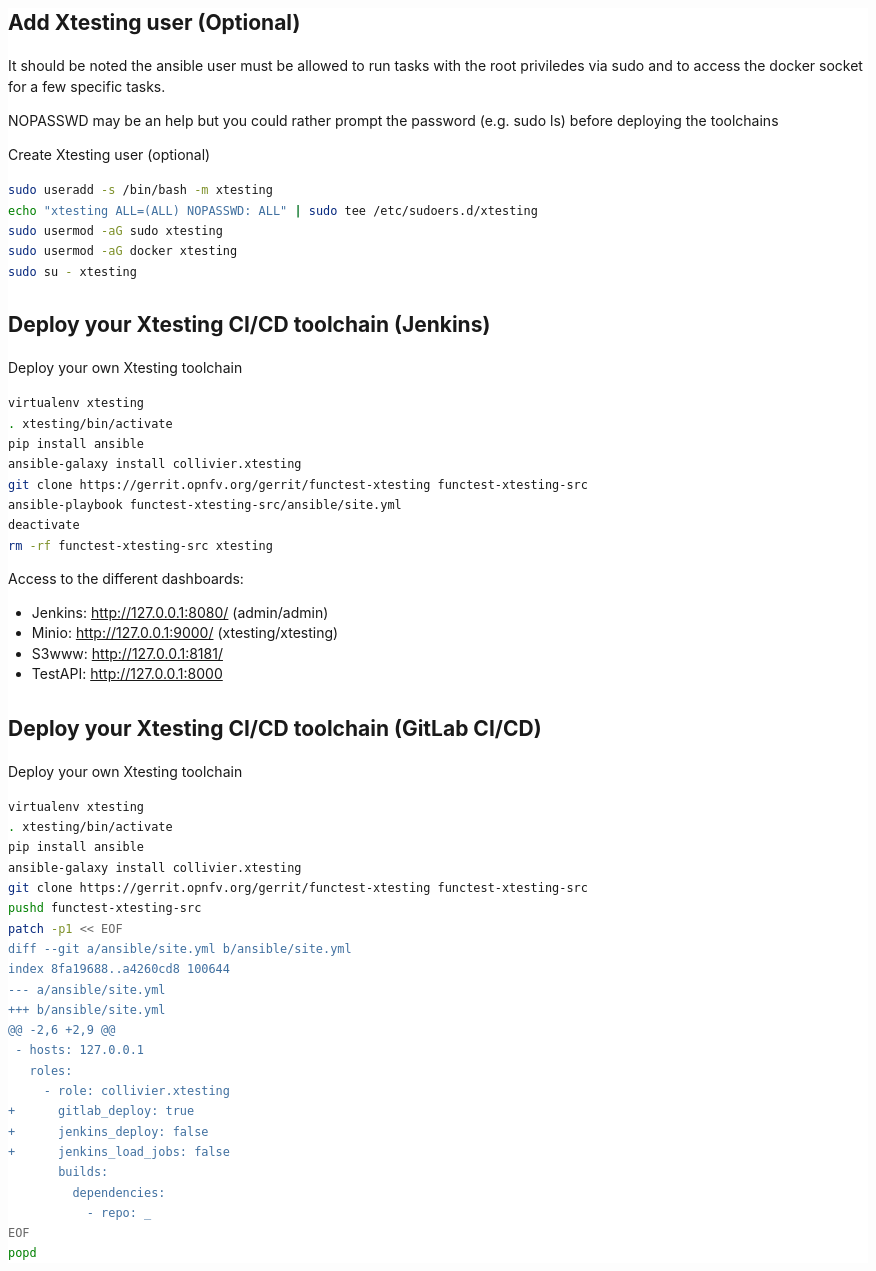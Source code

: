 
## Add Xtesting user (Optional)

It should be noted the ansible user must be allowed to run tasks with the root
priviledes via sudo and to access the docker socket for a few specific tasks.

NOPASSWD may be an help but you could rather prompt the password (e.g. sudo ls)
before deploying the toolchains

Create Xtesting user (optional)
```bash
sudo useradd -s /bin/bash -m xtesting
echo "xtesting ALL=(ALL) NOPASSWD: ALL" | sudo tee /etc/sudoers.d/xtesting
sudo usermod -aG sudo xtesting
sudo usermod -aG docker xtesting
sudo su - xtesting
```

## Deploy your Xtesting CI/CD toolchain (Jenkins)

Deploy your own Xtesting toolchain
```bash
virtualenv xtesting
. xtesting/bin/activate
pip install ansible
ansible-galaxy install collivier.xtesting
git clone https://gerrit.opnfv.org/gerrit/functest-xtesting functest-xtesting-src
ansible-playbook functest-xtesting-src/ansible/site.yml
deactivate
rm -rf functest-xtesting-src xtesting
```

Access to the different dashboards:
- Jenkins: http://127.0.0.1:8080/ (admin/admin)
- Minio: http://127.0.0.1:9000/ (xtesting/xtesting)
- S3www: http://127.0.0.1:8181/
- TestAPI: http://127.0.0.1:8000

## Deploy your Xtesting CI/CD toolchain (GitLab CI/CD)

Deploy your own Xtesting toolchain
```bash
virtualenv xtesting
. xtesting/bin/activate
pip install ansible
ansible-galaxy install collivier.xtesting
git clone https://gerrit.opnfv.org/gerrit/functest-xtesting functest-xtesting-src
pushd functest-xtesting-src
patch -p1 << EOF
diff --git a/ansible/site.yml b/ansible/site.yml
index 8fa19688..a4260cd8 100644
--- a/ansible/site.yml
+++ b/ansible/site.yml
@@ -2,6 +2,9 @@
 - hosts: 127.0.0.1
   roles:
     - role: collivier.xtesting
+      gitlab_deploy: true
+      jenkins_deploy: false
+      jenkins_load_jobs: false
       builds:
         dependencies:
           - repo: _
EOF
popd
```